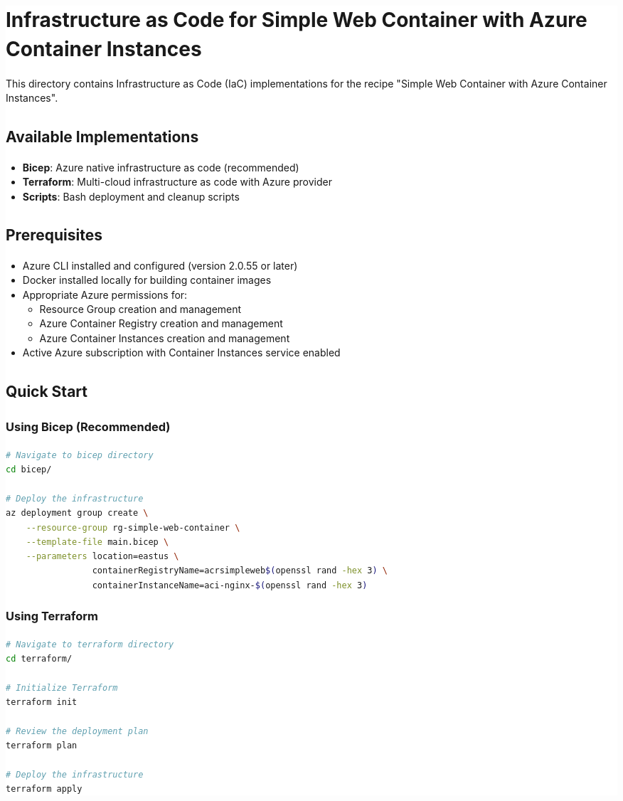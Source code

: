 # Infrastructure as Code for Simple Web Container with Azure Container Instances

This directory contains Infrastructure as Code (IaC) implementations for the recipe "Simple Web Container with Azure Container Instances".

## Available Implementations

- **Bicep**: Azure native infrastructure as code (recommended)
- **Terraform**: Multi-cloud infrastructure as code with Azure provider
- **Scripts**: Bash deployment and cleanup scripts

## Prerequisites

- Azure CLI installed and configured (version 2.0.55 or later)
- Docker installed locally for building container images
- Appropriate Azure permissions for:
  - Resource Group creation and management
  - Azure Container Registry creation and management
  - Azure Container Instances creation and management
- Active Azure subscription with Container Instances service enabled

## Quick Start

### Using Bicep (Recommended)

```bash
# Navigate to bicep directory
cd bicep/

# Deploy the infrastructure
az deployment group create \
    --resource-group rg-simple-web-container \
    --template-file main.bicep \
    --parameters location=eastus \
                 containerRegistryName=acrsimpleweb$(openssl rand -hex 3) \
                 containerInstanceName=aci-nginx-$(openssl rand -hex 3)
```

### Using Terraform

```bash
# Navigate to terraform directory
cd terraform/

# Initialize Terraform
terraform init

# Review the deployment plan
terraform plan

# Deploy the infrastructure
terraform apply
```
